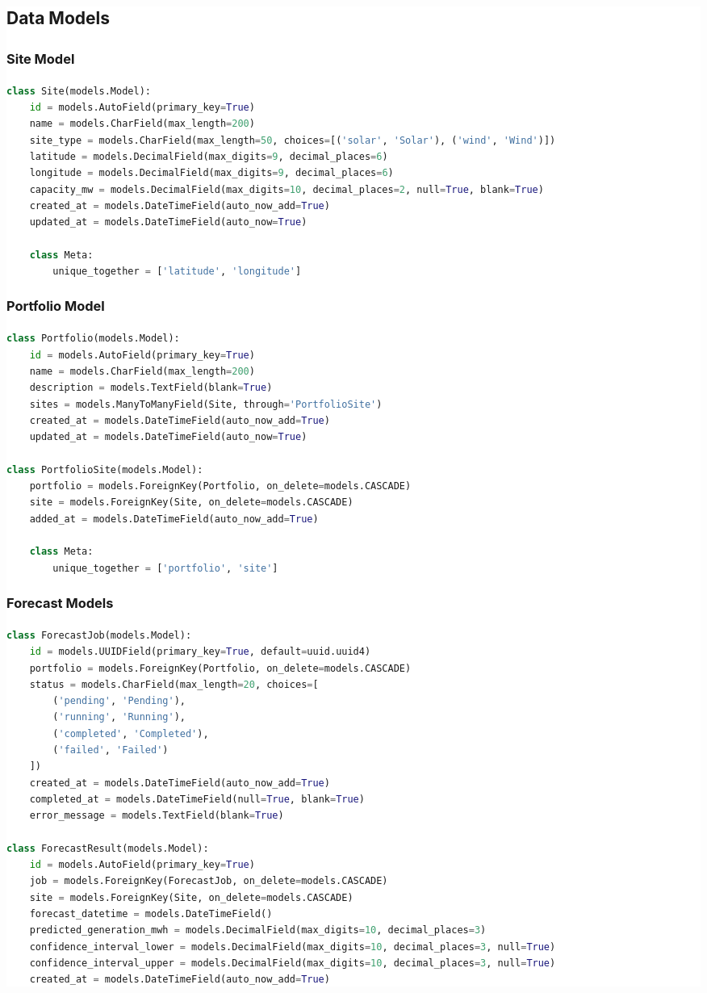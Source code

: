 ## Data Models

### Site Model
```python
class Site(models.Model):
    id = models.AutoField(primary_key=True)
    name = models.CharField(max_length=200)
    site_type = models.CharField(max_length=50, choices=[('solar', 'Solar'), ('wind', 'Wind')])
    latitude = models.DecimalField(max_digits=9, decimal_places=6)
    longitude = models.DecimalField(max_digits=9, decimal_places=6)
    capacity_mw = models.DecimalField(max_digits=10, decimal_places=2, null=True, blank=True)
    created_at = models.DateTimeField(auto_now_add=True)
    updated_at = models.DateTimeField(auto_now=True)
    
    class Meta:
        unique_together = ['latitude', 'longitude']
```

### Portfolio Model
```python
class Portfolio(models.Model):
    id = models.AutoField(primary_key=True)
    name = models.CharField(max_length=200)
    description = models.TextField(blank=True)
    sites = models.ManyToManyField(Site, through='PortfolioSite')
    created_at = models.DateTimeField(auto_now_add=True)
    updated_at = models.DateTimeField(auto_now=True)

class PortfolioSite(models.Model):
    portfolio = models.ForeignKey(Portfolio, on_delete=models.CASCADE)
    site = models.ForeignKey(Site, on_delete=models.CASCADE)
    added_at = models.DateTimeField(auto_now_add=True)
    
    class Meta:
        unique_together = ['portfolio', 'site']
```

### Forecast Models
```python
class ForecastJob(models.Model):
    id = models.UUIDField(primary_key=True, default=uuid.uuid4)
    portfolio = models.ForeignKey(Portfolio, on_delete=models.CASCADE)
    status = models.CharField(max_length=20, choices=[
        ('pending', 'Pending'),
        ('running', 'Running'),
        ('completed', 'Completed'),
        ('failed', 'Failed')
    ])
    created_at = models.DateTimeField(auto_now_add=True)
    completed_at = models.DateTimeField(null=True, blank=True)
    error_message = models.TextField(blank=True)

class ForecastResult(models.Model):
    id = models.AutoField(primary_key=True)
    job = models.ForeignKey(ForecastJob, on_delete=models.CASCADE)
    site = models.ForeignKey(Site, on_delete=models.CASCADE)
    forecast_datetime = models.DateTimeField()
    predicted_generation_mwh = models.DecimalField(max_digits=10, decimal_places=3)
    confidence_interval_lower = models.DecimalField(max_digits=10, decimal_places=3, null=True)
    confidence_interval_upper = models.DecimalField(max_digits=10, decimal_places=3, null=True)
    created_at = models.DateTimeField(auto_now_add=True)
```

